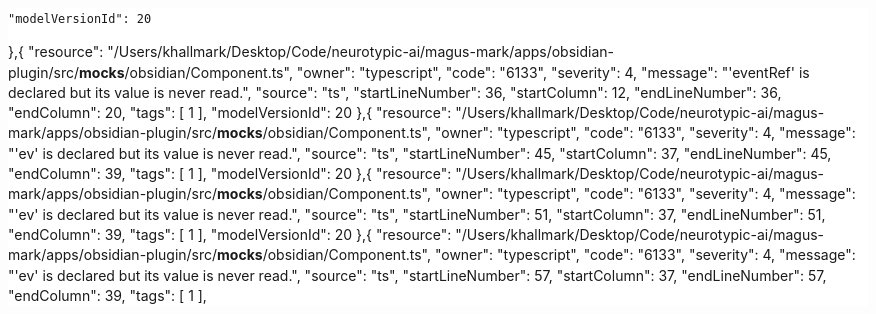 	"modelVersionId": 20
},{
	"resource": "/Users/khallmark/Desktop/Code/neurotypic-ai/magus-mark/apps/obsidian-plugin/src/__mocks__/obsidian/Component.ts",
	"owner": "typescript",
	"code": "6133",
	"severity": 4,
	"message": "'eventRef' is declared but its value is never read.",
	"source": "ts",
	"startLineNumber": 36,
	"startColumn": 12,
	"endLineNumber": 36,
	"endColumn": 20,
	"tags": [
		1
	],
	"modelVersionId": 20
},{
	"resource": "/Users/khallmark/Desktop/Code/neurotypic-ai/magus-mark/apps/obsidian-plugin/src/__mocks__/obsidian/Component.ts",
	"owner": "typescript",
	"code": "6133",
	"severity": 4,
	"message": "'ev' is declared but its value is never read.",
	"source": "ts",
	"startLineNumber": 45,
	"startColumn": 37,
	"endLineNumber": 45,
	"endColumn": 39,
	"tags": [
		1
	],
	"modelVersionId": 20
},{
	"resource": "/Users/khallmark/Desktop/Code/neurotypic-ai/magus-mark/apps/obsidian-plugin/src/__mocks__/obsidian/Component.ts",
	"owner": "typescript",
	"code": "6133",
	"severity": 4,
	"message": "'ev' is declared but its value is never read.",
	"source": "ts",
	"startLineNumber": 51,
	"startColumn": 37,
	"endLineNumber": 51,
	"endColumn": 39,
	"tags": [
		1
	],
	"modelVersionId": 20
},{
	"resource": "/Users/khallmark/Desktop/Code/neurotypic-ai/magus-mark/apps/obsidian-plugin/src/__mocks__/obsidian/Component.ts",
	"owner": "typescript",
	"code": "6133",
	"severity": 4,
	"message": "'ev' is declared but its value is never read.",
	"source": "ts",
	"startLineNumber": 57,
	"startColumn": 37,
	"endLineNumber": 57,
	"endColumn": 39,
	"tags": [
		1
	],